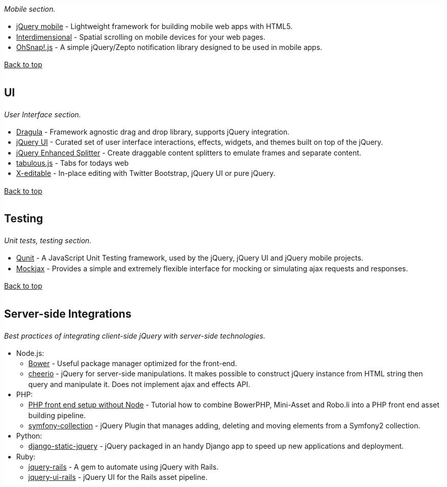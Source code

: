 _Mobile section._

- [jQuery mobile](http://jquerymobile.com/) - Lightweight framework for building mobile web apps with HTML5.
- [Interdimensional](https://github.com/VodkaBears/Interdimensional) - Spatial scrolling on mobile devices for your web pages.
- [OhSnap!.js](https://github.com/justindomingue/ohSnap) - A simple jQuery/Zepto notification library designed to be used in mobile apps.

[Back to top](#awesome-jquery)

## UI

_User Interface section._

- [Dragula](https://github.com/bevacqua/dragula) - Framework agnostic drag and drop library, supports jQuery integration.
- [jQuery UI](http://jqueryui.com/) - Curated set of user interface interactions, effects, widgets, and themes built on top of the jQuery.
- [jQuery Enhanced Splitter](https://github.com/hiltonjanfield/jquery.enhsplitter) - Create draggable content splitters to emulate frames and separate content.
- [tabulous.js](https://github.com/aarondo/tabulous.js) - Tabs for todays web
- [X-editable](https://github.com/vitalets/x-editable) - In-place editing with Twitter Bootstrap, jQuery UI or pure jQuery.

[Back to top](#awesome-jquery)

## Testing

_Unit tests, testing section._

- [Qunit](http://qunitjs.com/) - A JavaScript Unit Testing framework, used by the jQuery, jQuery UI and jQuery mobile projects.
- [Mockjax](https://github.com/jakerella/jquery-mockjax) - Provides a simple and extremely flexible interface for mocking or simulating ajax requests and responses.

[Back to top](#awesome-jquery)

## Server-side Integrations

_Best practices of integrating client-side jQuery with server-side technologies._

- Node.js:
  - [Bower](https://bower.io/) - Useful package manager optimized for the front-end.
  - [cheerio](https://cheerio.js.org/) - jQuery for server-side manipulations. It makes possible to construct jQuery instance from HTML string then query and manipulate it. Does not implement ajax and effects API.
- PHP:
  - [PHP front end setup without Node](https://www.sitepoint.com/look-ma-no-nodejs-a-php-front-end-workflow-without-node/) - Tutorial how to combine BowerPHP, Mini-Asset and Robo.li into a PHP front end asset building pipeline.
  - [symfony-collection](https://github.com/ninsuo/symfony-collection) - jQuery Plugin that manages adding, deleting and moving elements from a Symfony2 collection.
- Python:
  - [django-static-jquery](https://pypi.org/project/django-static-jquery/) - jQuery packaged in an handy Django app to speed up new applications and deployment.
- Ruby:
  - [jquery-rails](https://github.com/rails/jquery-rails) - A gem to automate using jQuery with Rails.
  - [jquery-ui-rails](https://github.com/jquery-ui-rails/jquery-ui-rails) - jQuery UI for the Rails asset pipeline.
